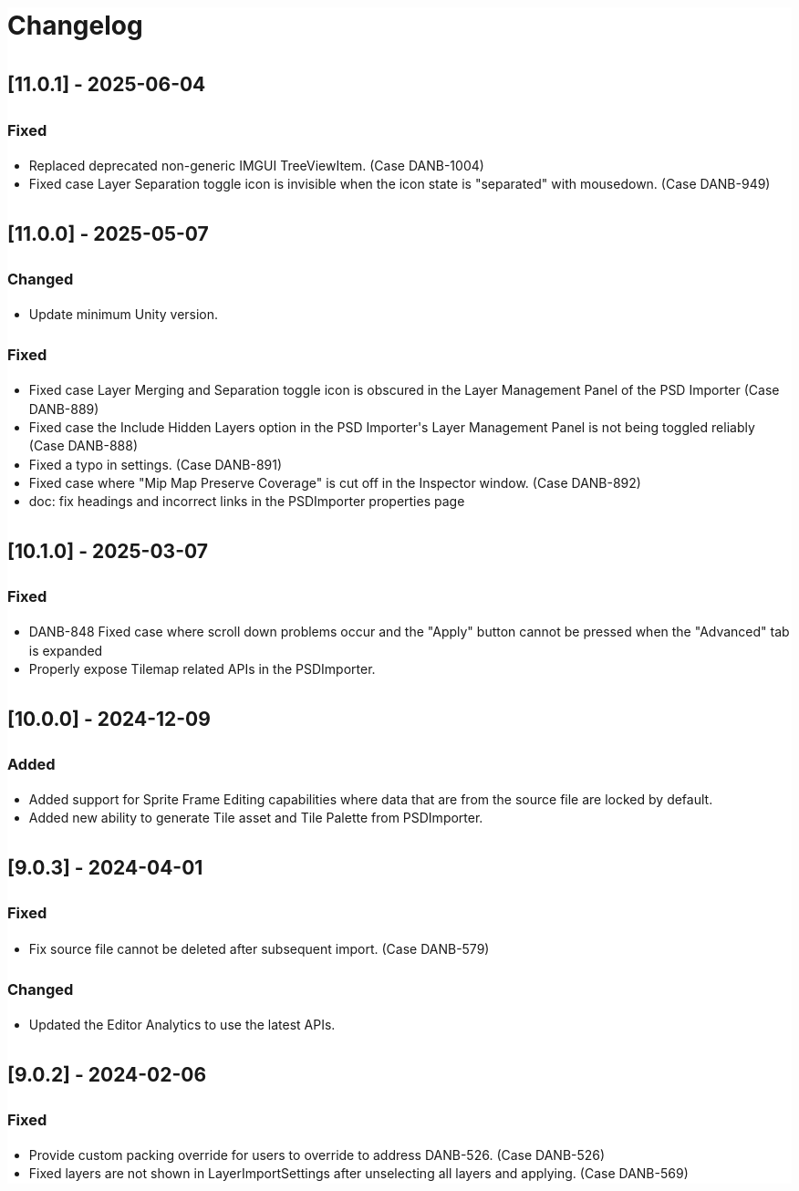 # Changelog

## [11.0.1] - 2025-06-04
### Fixed
- Replaced deprecated non-generic IMGUI TreeViewItem. (Case DANB-1004)
- Fixed case Layer Separation toggle icon is invisible when the icon state is "separated" with mousedown. (Case DANB-949)

## [11.0.0] - 2025-05-07
### Changed
- Update minimum Unity version.

### Fixed
- Fixed case Layer Merging and Separation toggle icon is obscured in the Layer Management Panel of the PSD Importer (Case DANB-889)
- Fixed case the Include Hidden Layers option in the PSD Importer's Layer Management Panel is not being toggled reliably (Case DANB-888)
- Fixed a typo in settings. (Case DANB-891)
- Fixed case where "Mip Map Preserve Coverage" is cut off in the Inspector window. (Case DANB-892)
- doc: fix headings and incorrect links in the PSDImporter properties page

## [10.1.0] - 2025-03-07
### Fixed
- DANB-848 Fixed case where scroll down problems occur and the "Apply" button cannot be pressed when the "Advanced" tab is expanded
- Properly expose Tilemap related APIs in the PSDImporter.

## [10.0.0] - 2024-12-09
### Added
- Added support for Sprite Frame Editing capabilities where data that are from the source file are locked by default.
- Added new ability to generate Tile asset and Tile Palette from PSDImporter.

## [9.0.3] - 2024-04-01
### Fixed
- Fix source file cannot be deleted after subsequent import. (Case DANB-579)

### Changed
- Updated the Editor Analytics to use the latest APIs.

## [9.0.2] - 2024-02-06
### Fixed
- Provide custom packing override for users to override to address DANB-526. (Case DANB-526)
- Fixed layers are not shown in LayerImportSettings after unselecting all layers and applying. (Case DANB-569)
